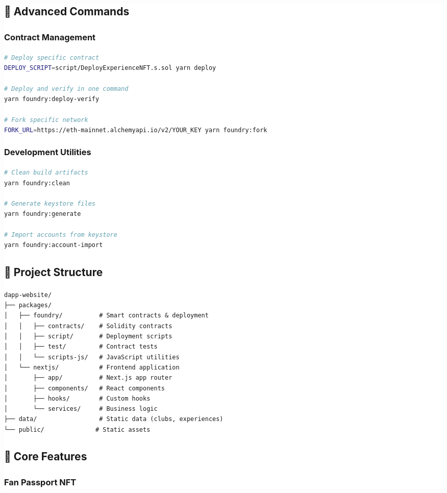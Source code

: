 ## 🔧 Advanced Commands

### Contract Management

```bash
# Deploy specific contract
DEPLOY_SCRIPT=script/DeployExperienceNFT.s.sol yarn deploy

# Deploy and verify in one command
yarn foundry:deploy-verify

# Fork specific network
FORK_URL=https://eth-mainnet.alchemyapi.io/v2/YOUR_KEY yarn foundry:fork
```

### Development Utilities

```bash
# Clean build artifacts
yarn foundry:clean

# Generate keystore files
yarn foundry:generate

# Import accounts from keystore
yarn foundry:account-import
```

## 📁 Project Structure

```
dapp-website/
├── packages/
│   ├── foundry/          # Smart contracts & deployment
│   │   ├── contracts/    # Solidity contracts
│   │   ├── script/       # Deployment scripts
│   │   ├── test/         # Contract tests
│   │   └── scripts-js/   # JavaScript utilities
│   └── nextjs/           # Frontend application
│       ├── app/          # Next.js app router
│       ├── components/   # React components
│       ├── hooks/        # Custom hooks
│       └── services/     # Business logic
├── data/                 # Static data (clubs, experiences)
└── public/              # Static assets
```

## 🎯 Core Features

### Fan Passport NFT
